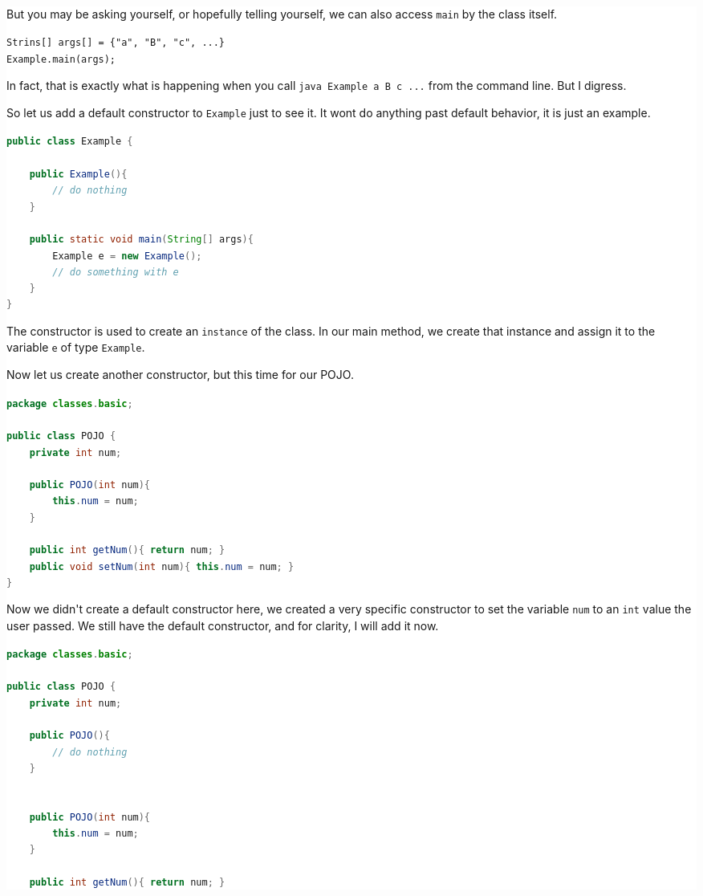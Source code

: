 But you may be asking yourself, or hopefully telling yourself, we can also access `main` by the class itself.

    Strins[] args[] = {"a", "B", "c", ...}
    Example.main(args);
    
In fact, that is exactly what is happening when you call `java Example a B c ...` from the command line. But I digress.

So let us add a default constructor to `Example` just to see it. It wont do anything past default behavior, it is just
 an example.

```java
public class Example {
	
	public Example(){
		// do nothing
	}
	
	public static void main(String[] args){
		Example e = new Example();
		// do something with e
	}
}
```

The constructor is used to create an `instance` of the class. In our main method, we create that instance and assign 
it to the variable `e` of type `Example`.

Now let us create another constructor, but this time for our POJO.

```java
package classes.basic;

public class POJO {
	private int num;
	
	public POJO(int num){
		this.num = num;
	}
	
	public int getNum(){ return num; }
	public void setNum(int num){ this.num = num; }
}
```

Now we didn't create a default constructor here, we created a very specific constructor to set the variable `num` to 
an `int` value the user passed. We still have the default constructor, and for clarity, I will add it now.

```java
package classes.basic;

public class POJO {
	private int num;
	
	public POJO(){
		// do nothing
	}
	
	
	public POJO(int num){
		this.num = num;
	}
	
	public int getNum(){ return num; }
```